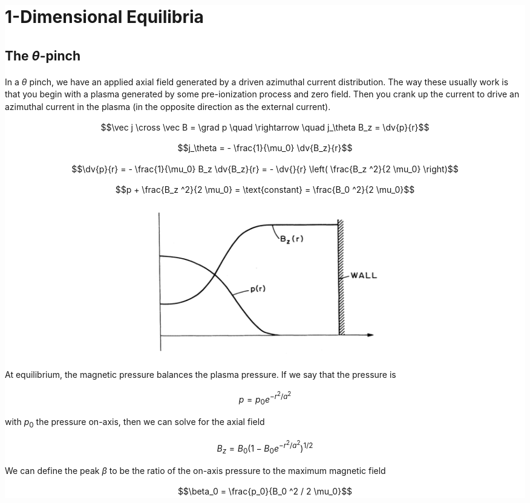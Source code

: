 # 1-Dimensional Equilibria

## The $` \theta `$-pinch

In a $` \theta `$ pinch, we have an applied axial field generated by a driven azimuthal current distribution. The way these usually work is that you begin with a plasma generated by some pre-ionization process and zero field. Then you crank up the current to drive an azimuthal current in the plasma (in the opposite direction as the external current).

```math
\vec j \cross \vec B = \grad p \quad \rightarrow \quad j_\theta B_z = \dv{p}{r}
```

```math
j_\theta = - \frac{1}{\mu_0} \dv{B_z}{r}
```

```math
\dv{p}{r} = - \frac{1}{\mu_0} B_z \dv{B_z}{r} = - \dv{}{r} \left( \frac{B_z ^2}{2 \mu_0} \right)
```
```math
p + \frac{B_z ^2}{2 \mu_0} = \text{constant} = \frac{B_0 ^2}{2 \mu_0}
```

<p align="center"> <img alt="Figure 12.21" src="../img/12.21.png" /> </p>

At equilibrium, the magnetic pressure balances the plasma pressure. If we say that the pressure is

```math
p = p_0 e^{- r^2 / a^2}
```

with $` p_0 `$ the pressure on-axis, then we can solve for the axial field

```math
B_z = B_0 (1 - B_0 e^{-r^2/a^2})^{1/2}
```

We can define the peak $` \beta `$ to be the ratio of the on-axis pressure to the maximum magnetic field

```math
\beta_0 = \frac{p_0}{B_0 ^2 / 2 \mu_0}
```
